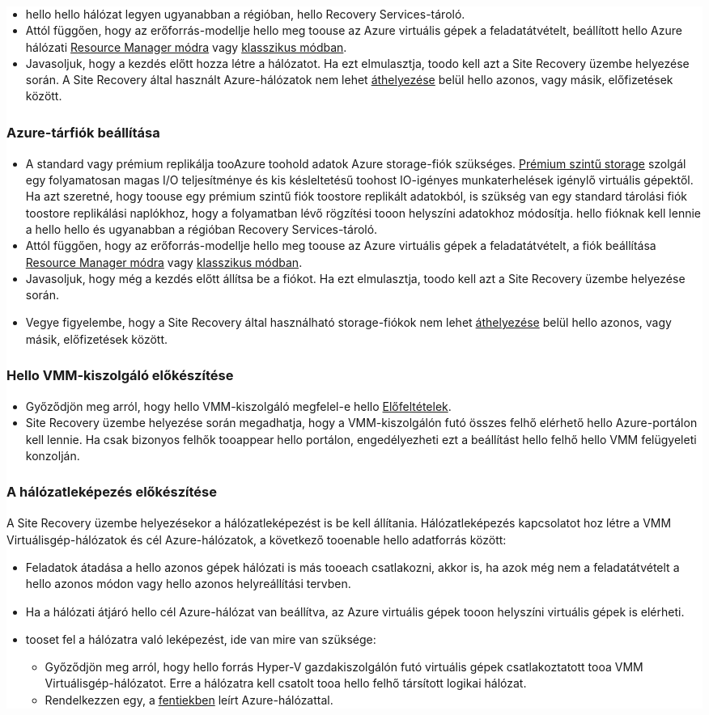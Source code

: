 * hello hello hálózat legyen ugyanabban a régióban, hello Recovery Services-tároló.
* Attól függően, hogy az erőforrás-modellje hello meg toouse az Azure virtuális gépek a feladatátvételt, beállított hello Azure hálózati [Resource Manager módra](../virtual-network/virtual-networks-create-vnet-arm-pportal.md) vagy [klasszikus módban](../virtual-network/virtual-networks-create-vnet-classic-pportal.md).
* Javasoljuk, hogy a kezdés előtt hozza létre a hálózatot. Ha ezt elmulasztja, toodo kell azt a Site Recovery üzembe helyezése során.
A Site Recovery által használt Azure-hálózatok nem lehet [áthelyezése](../azure-resource-manager/resource-group-move-resources.md) belül hello azonos, vagy másik, előfizetések között.

### <a name="set-up-an-azure-storage-account"></a>Azure-tárfiók beállítása
* A standard vagy prémium replikálja tooAzure toohold adatok Azure storage-fiók szükséges. [Prémium szintű storage](../storage/common/storage-premium-storage.md) szolgál egy folyamatosan magas I/O teljesítménye és kis késleltetésű toohost IO-igényes munkaterhelések igénylő virtuális gépektől. Ha azt szeretné, hogy toouse egy prémium szintű fiók toostore replikált adatokból, is szükség van egy standard tárolási fiók toostore replikálási naplókhoz, hogy a folyamatban lévő rögzítési tooon helyszíni adatokhoz módosítja. hello fióknak kell lennie a hello hello és ugyanabban a régióban Recovery Services-tároló.
* Attól függően, hogy az erőforrás-modellje hello meg toouse az Azure virtuális gépek a feladatátvételt, a fiók beállítása [Resource Manager módra](../storage/common/storage-create-storage-account.md) vagy [klasszikus módban](../storage/common/storage-create-storage-account.md).
* Javasoljuk, hogy még a kezdés előtt állítsa be a fiókot. Ha ezt elmulasztja, toodo kell azt a Site Recovery üzembe helyezése során.
- Vegye figyelembe, hogy a Site Recovery által használható storage-fiókok nem lehet [áthelyezése](../azure-resource-manager/resource-group-move-resources.md) belül hello azonos, vagy másik, előfizetések között.

### <a name="prepare-hello-vmm-server"></a>Hello VMM-kiszolgáló előkészítése
* Győződjön meg arról, hogy hello VMM-kiszolgáló megfelel-e hello [Előfeltételek](#prerequisites).
* Site Recovery üzembe helyezése során megadhatja, hogy a VMM-kiszolgálón futó összes felhő elérhető hello Azure-portálon kell lennie. Ha csak bizonyos felhők tooappear hello portálon, engedélyezheti ezt a beállítást hello felhő hello VMM felügyeleti konzolján.

### <a name="prepare-for-network-mapping"></a>A hálózatleképezés előkészítése
A Site Recovery üzembe helyezésekor a hálózatleképezést is be kell állítania. Hálózatleképezés kapcsolatot hoz létre a VMM Virtuálisgép-hálózatok és cél Azure-hálózatok, a következő tooenable hello adatforrás között:

* Feladatok átadása a hello azonos gépek hálózati is más tooeach csatlakozni, akkor is, ha azok még nem a feladatátvételt a hello azonos módon vagy hello azonos helyreállítási tervben.
* Ha a hálózati átjáró hello cél Azure-hálózat van beállítva, az Azure virtuális gépek tooon helyszíni virtuális gépek is elérheti.
* tooset fel a hálózatra való leképezést, ide van mire van szüksége:

  * Győződjön meg arról, hogy hello forrás Hyper-V gazdakiszolgálón futó virtuális gépek csatlakoztatott tooa VMM Virtuálisgép-hálózatot. Erre a hálózatra kell csatolt tooa hello felhő társított logikai hálózat.
  * Rendelkezzen egy, a [fentiekben](#set-up-an-azure-network) leírt Azure-hálózattal.
